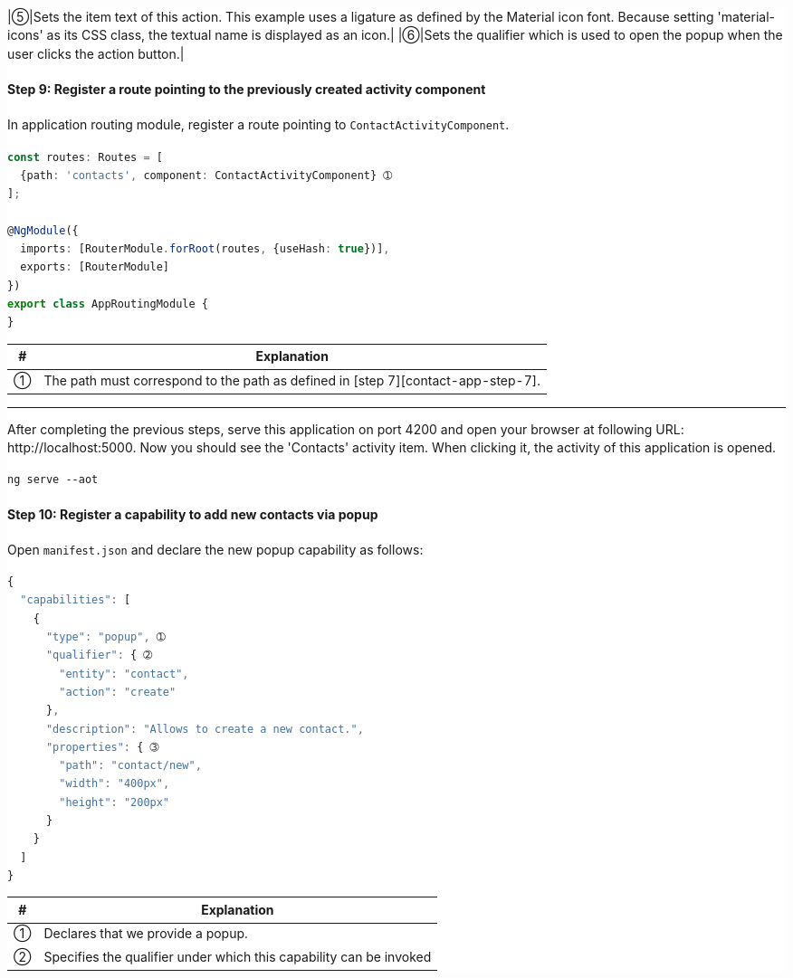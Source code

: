   |➄|Sets the item text of this action. This example uses a ligature as defined by the Material icon font. Because setting 'material-icons' as its CSS class, the textual name is displayed as an icon.|
  |➅|Sets the qualifier which is used to open the popup when the user clicks the action button.|

#### Step 9: Register a route pointing to the previously created activity component
In application routing module, register a route pointing to `ContactActivityComponent`.

```typescript
const routes: Routes = [
  {path: 'contacts', component: ContactActivityComponent} ➀
];

@NgModule({
  imports: [RouterModule.forRoot(routes, {useHash: true})],
  exports: [RouterModule]
})
export class AppRoutingModule {
}
```
|#|Explanation|
|-|-|
|➀|The path must correspond to the path as defined in [step 7][contact-app-step-7].|

***
After completing the previous steps, serve this application on port 4200 and open your browser at following URL: http://localhost:5000. Now you should see the 'Contacts' activity item. When clicking it, the activity of this application is opened.

```
ng serve --aot
```

#### Step 10: Register a capability to add new contacts via popup
Open `manifest.json` and declare the new popup capability as follows:

```javascript
{
  "capabilities": [
    {
      "type": "popup", ➀
      "qualifier": { ➁
        "entity": "contact",
        "action": "create"
      },
      "description": "Allows to create a new contact.",
      "properties": { ➂
        "path": "contact/new",
        "width": "400px",
        "height": "200px"
      }
    }
  ]
}
```
|#|Explanation|
|-|-|
|➀|Declares that we provide a popup.|
|➁|Specifies the qualifier under which this capability can be invoked|

[menu-overview]: /README.md
[menu-workbench]: /resources/site/workbench.md
[menu-workbench-application-platform]: /resources/site/workbench-application-platform.md
[menu-contributing]: /CONTRIBUTING.md
[menu-changelog]: /resources/site/changelog.md
[menu-sponsoring]: /resources/site/sponsors.md
[menu-links]: /resources/site/links.md